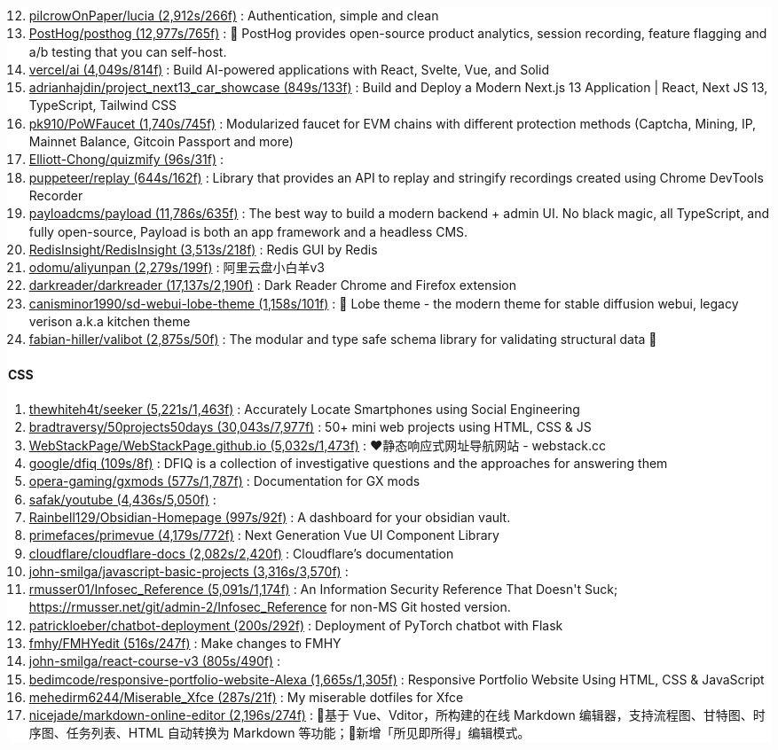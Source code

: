 12. [pilcrowOnPaper/lucia (2,912s/266f)](https://github.com/pilcrowOnPaper/lucia) : Authentication, simple and clean
13. [PostHog/posthog (12,977s/765f)](https://github.com/PostHog/posthog) : 🦔 PostHog provides open-source product analytics, session recording, feature flagging and a/b testing that you can self-host.
14. [vercel/ai (4,049s/814f)](https://github.com/vercel/ai) : Build AI-powered applications with React, Svelte, Vue, and Solid
15. [adrianhajdin/project_next13_car_showcase (849s/133f)](https://github.com/adrianhajdin/project_next13_car_showcase) : Build and Deploy a Modern Next.js 13 Application | React, Next JS 13, TypeScript, Tailwind CSS
16. [pk910/PoWFaucet (1,740s/745f)](https://github.com/pk910/PoWFaucet) : Modularized faucet for EVM chains with different protection methods (Captcha, Mining, IP, Mainnet Balance, Gitcoin Passport and more)
17. [Elliott-Chong/quizmify (96s/31f)](https://github.com/Elliott-Chong/quizmify) : 
18. [puppeteer/replay (644s/162f)](https://github.com/puppeteer/replay) : Library that provides an API to replay and stringify recordings created using Chrome DevTools Recorder
19. [payloadcms/payload (11,786s/635f)](https://github.com/payloadcms/payload) : The best way to build a modern backend + admin UI. No black magic, all TypeScript, and fully open-source, Payload is both an app framework and a headless CMS.
20. [RedisInsight/RedisInsight (3,513s/218f)](https://github.com/RedisInsight/RedisInsight) : Redis GUI by Redis
21. [odomu/aliyunpan (2,279s/199f)](https://github.com/odomu/aliyunpan) : 阿里云盘小白羊v3
22. [darkreader/darkreader (17,137s/2,190f)](https://github.com/darkreader/darkreader) : Dark Reader Chrome and Firefox extension
23. [canisminor1990/sd-webui-lobe-theme (1,158s/101f)](https://github.com/canisminor1990/sd-webui-lobe-theme) : 🤯 Lobe theme - the modern theme for stable diffusion webui, legacy verison a.k.a kitchen theme
24. [fabian-hiller/valibot (2,875s/50f)](https://github.com/fabian-hiller/valibot) : The modular and type safe schema library for validating structural data 🤖

#### CSS
1. [thewhiteh4t/seeker (5,221s/1,463f)](https://github.com/thewhiteh4t/seeker) : Accurately Locate Smartphones using Social Engineering
2. [bradtraversy/50projects50days (30,043s/7,977f)](https://github.com/bradtraversy/50projects50days) : 50+ mini web projects using HTML, CSS & JS
3. [WebStackPage/WebStackPage.github.io (5,032s/1,473f)](https://github.com/WebStackPage/WebStackPage.github.io) : ❤️静态响应式网址导航网站 - webstack.cc
4. [google/dfiq (109s/8f)](https://github.com/google/dfiq) : DFIQ is a collection of investigative questions and the approaches for answering them
5. [opera-gaming/gxmods (577s/1,787f)](https://github.com/opera-gaming/gxmods) : Documentation for GX mods
6. [safak/youtube (4,436s/5,050f)](https://github.com/safak/youtube) : 
7. [Rainbell129/Obsidian-Homepage (997s/92f)](https://github.com/Rainbell129/Obsidian-Homepage) : A dashboard for your obsidian vault.
8. [primefaces/primevue (4,179s/772f)](https://github.com/primefaces/primevue) : Next Generation Vue UI Component Library
9. [cloudflare/cloudflare-docs (2,082s/2,420f)](https://github.com/cloudflare/cloudflare-docs) : Cloudflare’s documentation
10. [john-smilga/javascript-basic-projects (3,316s/3,570f)](https://github.com/john-smilga/javascript-basic-projects) : 
11. [rmusser01/Infosec_Reference (5,091s/1,174f)](https://github.com/rmusser01/Infosec_Reference) : An Information Security Reference That Doesn't Suck; https://rmusser.net/git/admin-2/Infosec_Reference for non-MS Git hosted version.
12. [patrickloeber/chatbot-deployment (200s/292f)](https://github.com/patrickloeber/chatbot-deployment) : Deployment of PyTorch chatbot with Flask
13. [fmhy/FMHYedit (516s/247f)](https://github.com/fmhy/FMHYedit) : Make changes to FMHY
14. [john-smilga/react-course-v3 (805s/490f)](https://github.com/john-smilga/react-course-v3) : 
15. [bedimcode/responsive-portfolio-website-Alexa (1,665s/1,305f)](https://github.com/bedimcode/responsive-portfolio-website-Alexa) : Responsive Portfolio Website Using HTML, CSS & JavaScript
16. [mehedirm6244/Miserable_Xfce (287s/21f)](https://github.com/mehedirm6244/Miserable_Xfce) : My miserable dotfiles for Xfce
17. [nicejade/markdown-online-editor (2,196s/274f)](https://github.com/nicejade/markdown-online-editor) : 📝基于 Vue、Vditor，所构建的在线 Markdown 编辑器，支持流程图、甘特图、时序图、任务列表、HTML 自动转换为 Markdown 等功能；🎉新增「所见即所得」编辑模式。